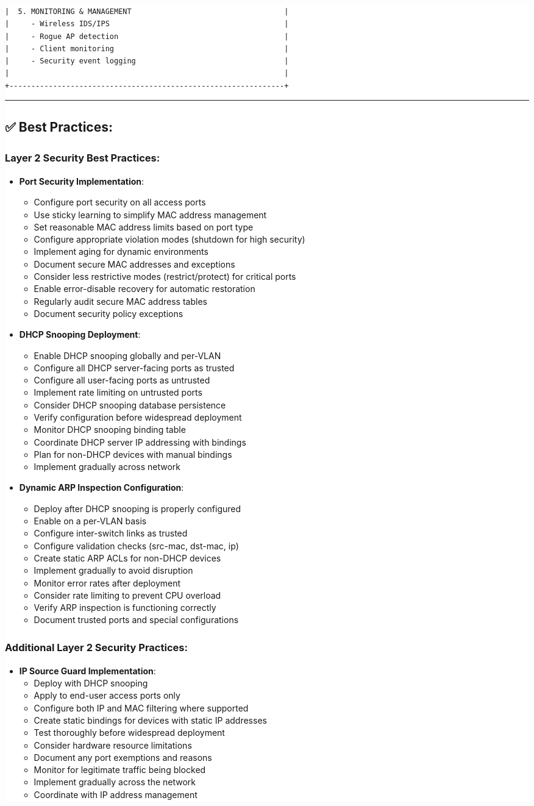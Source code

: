 ```
|  5. MONITORING & MANAGEMENT                                   |
|     - Wireless IDS/IPS                                        |
|     - Rogue AP detection                                      |
|     - Client monitoring                                       |
|     - Security event logging                                  |
|                                                               |
+---------------------------------------------------------------+
```

---

## ✅ Best Practices:

### **Layer 2 Security Best Practices**:
  - **Port Security Implementation**:
    - Configure port security on all access ports
    - Use sticky learning to simplify MAC address management
    - Set reasonable MAC address limits based on port type
    - Configure appropriate violation modes (shutdown for high security)
    - Implement aging for dynamic environments
    - Document secure MAC addresses and exceptions
    - Consider less restrictive modes (restrict/protect) for critical ports
    - Enable error-disable recovery for automatic restoration
    - Regularly audit secure MAC address tables
    - Document security policy exceptions
  
  - **DHCP Snooping Deployment**:
    - Enable DHCP snooping globally and per-VLAN
    - Configure all DHCP server-facing ports as trusted
    - Configure all user-facing ports as untrusted
    - Implement rate limiting on untrusted ports
    - Consider DHCP snooping database persistence
    - Verify configuration before widespread deployment
    - Monitor DHCP snooping binding table
    - Coordinate DHCP server IP addressing with bindings
    - Plan for non-DHCP devices with manual bindings
    - Implement gradually across network
  
  - **Dynamic ARP Inspection Configuration**:
    - Deploy after DHCP snooping is properly configured
    - Enable on a per-VLAN basis
    - Configure inter-switch links as trusted
    - Configure validation checks (src-mac, dst-mac, ip)
    - Create static ARP ACLs for non-DHCP devices
    - Implement gradually to avoid disruption
    - Monitor error rates after deployment
    - Consider rate limiting to prevent CPU overload
    - Verify ARP inspection is functioning correctly
    - Document trusted ports and special configurations

### **Additional Layer 2 Security Practices**:
  - **IP Source Guard Implementation**:
    - Deploy with DHCP snooping
    - Apply to end-user access ports only
    - Configure both IP and MAC filtering where supported
    - Create static bindings for devices with static IP addresses
    - Test thoroughly before widespread deployment
    - Consider hardware resource limitations
    - Document any port exemptions and reasons
    - Monitor for legitimate traffic being blocked
    - Implement gradually across the network
    - Coordinate with IP address management
  